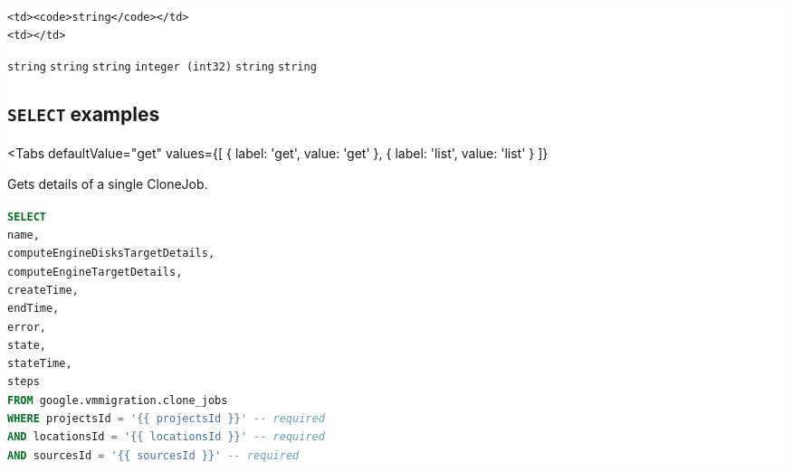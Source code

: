     <td><code>string</code></td>
    <td></td>
</tr>
<tr id="parameter-cloneJobId">
    <td><CopyableCode code="cloneJobId" /></td>
    <td><code>string</code></td>
    <td></td>
</tr>
<tr id="parameter-filter">
    <td><CopyableCode code="filter" /></td>
    <td><code>string</code></td>
    <td></td>
</tr>
<tr id="parameter-orderBy">
    <td><CopyableCode code="orderBy" /></td>
    <td><code>string</code></td>
    <td></td>
</tr>
<tr id="parameter-pageSize">
    <td><CopyableCode code="pageSize" /></td>
    <td><code>integer (int32)</code></td>
    <td></td>
</tr>
<tr id="parameter-pageToken">
    <td><CopyableCode code="pageToken" /></td>
    <td><code>string</code></td>
    <td></td>
</tr>
<tr id="parameter-requestId">
    <td><CopyableCode code="requestId" /></td>
    <td><code>string</code></td>
    <td></td>
</tr>
</tbody>
</table>

## `SELECT` examples

<Tabs
    defaultValue="get"
    values={[
        { label: 'get', value: 'get' },
        { label: 'list', value: 'list' }
    ]}
>
<TabItem value="get">

Gets details of a single CloneJob.

```sql
SELECT
name,
computeEngineDisksTargetDetails,
computeEngineTargetDetails,
createTime,
endTime,
error,
state,
stateTime,
steps
FROM google.vmmigration.clone_jobs
WHERE projectsId = '{{ projectsId }}' -- required
AND locationsId = '{{ locationsId }}' -- required
AND sourcesId = '{{ sourcesId }}' -- required
```